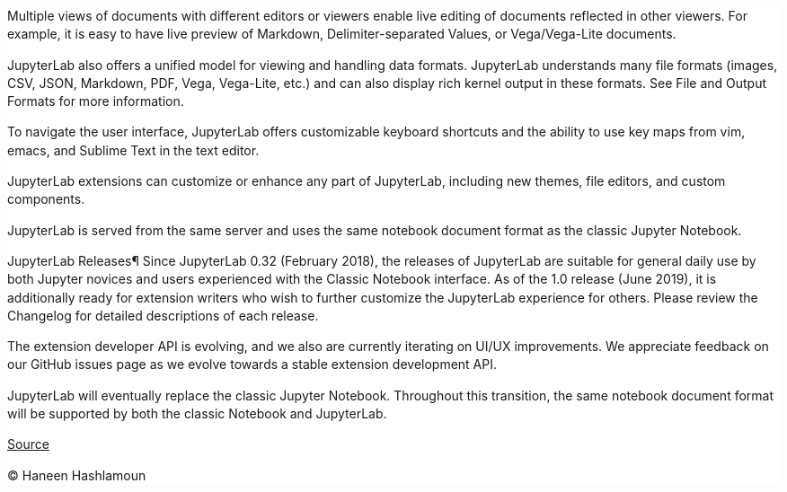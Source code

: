 Multiple views of documents with different editors or viewers enable live editing of documents reflected in other viewers. For example, it is easy to have live preview of Markdown, Delimiter-separated Values, or Vega/Vega-Lite documents.

JupyterLab also offers a unified model for viewing and handling data formats. JupyterLab understands many file formats (images, CSV, JSON, Markdown, PDF, Vega, Vega-Lite, etc.) and can also display rich kernel output in these formats. See File and Output Formats for more information.

To navigate the user interface, JupyterLab offers customizable keyboard shortcuts and the ability to use key maps from vim, emacs, and Sublime Text in the text editor.

JupyterLab extensions can customize or enhance any part of JupyterLab, including new themes, file editors, and custom components.

JupyterLab is served from the same server and uses the same notebook document format as the classic Jupyter Notebook.

JupyterLab Releases¶
Since JupyterLab 0.32 (February 2018), the releases of JupyterLab are suitable for general daily use by both Jupyter novices and users experienced with the Classic Notebook interface. As of the 1.0 release (June 2019), it is additionally ready for extension writers who wish to further customize the JupyterLab experience for others. Please review the Changelog for detailed descriptions of each release.

The extension developer API is evolving, and we also are currently iterating on UI/UX improvements. We appreciate feedback on our GitHub issues page as we evolve towards a stable extension development API.

JupyterLab will eventually replace the classic Jupyter Notebook. Throughout this transition, the same notebook document format will be supported by both the classic Notebook and JupyterLab.







[Source](https://www.dataquest.io/blog/numpy-tutorial-python/)


    
© Haneen Hashlamoun

